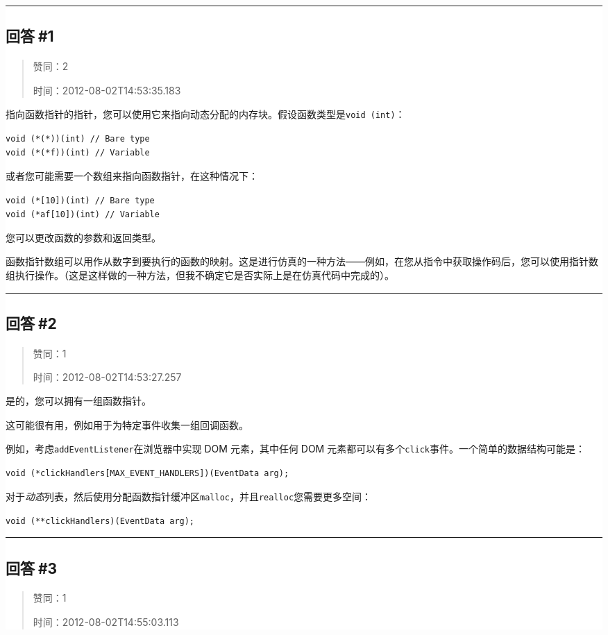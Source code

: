 * * *

## 回答 #1

> 赞同：2
> 
> 时间：2012-08-02T14:53:35.183

指向函数指针的指针，您可以使用它来指向动态分配的内存块。假设函数类型是`void (int)`：

```
void (*(*))(int) // Bare type
void (*(*f))(int) // Variable 
```

或者您可能需要一个数组来指向函数指针，在这种情况下：

```
void (*[10])(int) // Bare type
void (*af[10])(int) // Variable 
```

您可以更改函数的参数和返回类型。

函数指针数组可以用作从数字到要执行的函数的映射。这是进行仿真的一种方法——例如，在您从指令中获取操作码后，您可以使用指针数组执行操作。（这是这样做的一种方法，但我不确定它是否实际上是在仿真代码中完成的）。

* * *

## 回答 #2

> 赞同：1
> 
> 时间：2012-08-02T14:53:27.257

是的，您可以拥有一组函数指针。

这可能很有用，例如用于为特定事件收集一组回调函数。

例如，考虑`addEventListener`在浏览器中实现 DOM 元素，其中任何 DOM 元素都可以有多个`click`事件。一个简单的数据结构可能是：

```
void (*clickHandlers[MAX_EVENT_HANDLERS])(EventData arg); 
```

对于*动态*列表，然后使用分配函数指针缓冲区`malloc`，并且`realloc`您需要更多空间：

```
void (**clickHandlers)(EventData arg); 
```

* * *

## 回答 #3

> 赞同：1
> 
> 时间：2012-08-02T14:55:03.113
